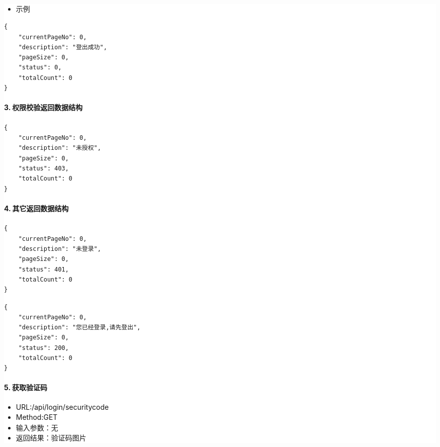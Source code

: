 * 示例

```
{
    "currentPageNo": 0,
    "description": "登出成功",
    "pageSize": 0,
    "status": 0,
    "totalCount": 0
}
```



#### 3. 权限校验返回数据结构

```
{
    "currentPageNo": 0,
    "description": "未授权",
    "pageSize": 0,
    "status": 403,
    "totalCount": 0
}
```

#### 4. 其它返回数据结构

```
{
    "currentPageNo": 0,
    "description": "未登录",
    "pageSize": 0,
    "status": 401,
    "totalCount": 0
}
```

```
{
    "currentPageNo": 0,
    "description": "您已经登录,请先登出",
    "pageSize": 0,
    "status": 200,
    "totalCount": 0
}
```



#### 5. 获取验证码

* URL:/api/login/securitycode
* Method:GET 
* 输入参数：无
* 返回结果：验证码图片
